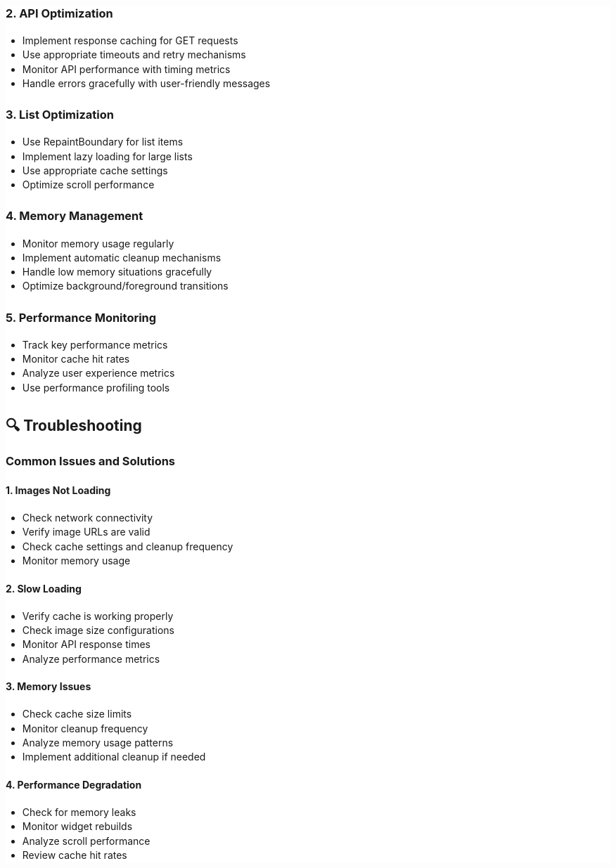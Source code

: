 ### 2. API Optimization
- Implement response caching for GET requests
- Use appropriate timeouts and retry mechanisms
- Monitor API performance with timing metrics
- Handle errors gracefully with user-friendly messages

### 3. List Optimization
- Use RepaintBoundary for list items
- Implement lazy loading for large lists
- Use appropriate cache settings
- Optimize scroll performance

### 4. Memory Management
- Monitor memory usage regularly
- Implement automatic cleanup mechanisms
- Handle low memory situations gracefully
- Optimize background/foreground transitions

### 5. Performance Monitoring
- Track key performance metrics
- Monitor cache hit rates
- Analyze user experience metrics
- Use performance profiling tools

## 🔍 Troubleshooting

### Common Issues and Solutions

#### 1. Images Not Loading
- Check network connectivity
- Verify image URLs are valid
- Check cache settings and cleanup frequency
- Monitor memory usage

#### 2. Slow Loading
- Verify cache is working properly
- Check image size configurations
- Monitor API response times
- Analyze performance metrics

#### 3. Memory Issues
- Check cache size limits
- Monitor cleanup frequency
- Analyze memory usage patterns
- Implement additional cleanup if needed

#### 4. Performance Degradation
- Check for memory leaks
- Monitor widget rebuilds
- Analyze scroll performance
- Review cache hit rates
